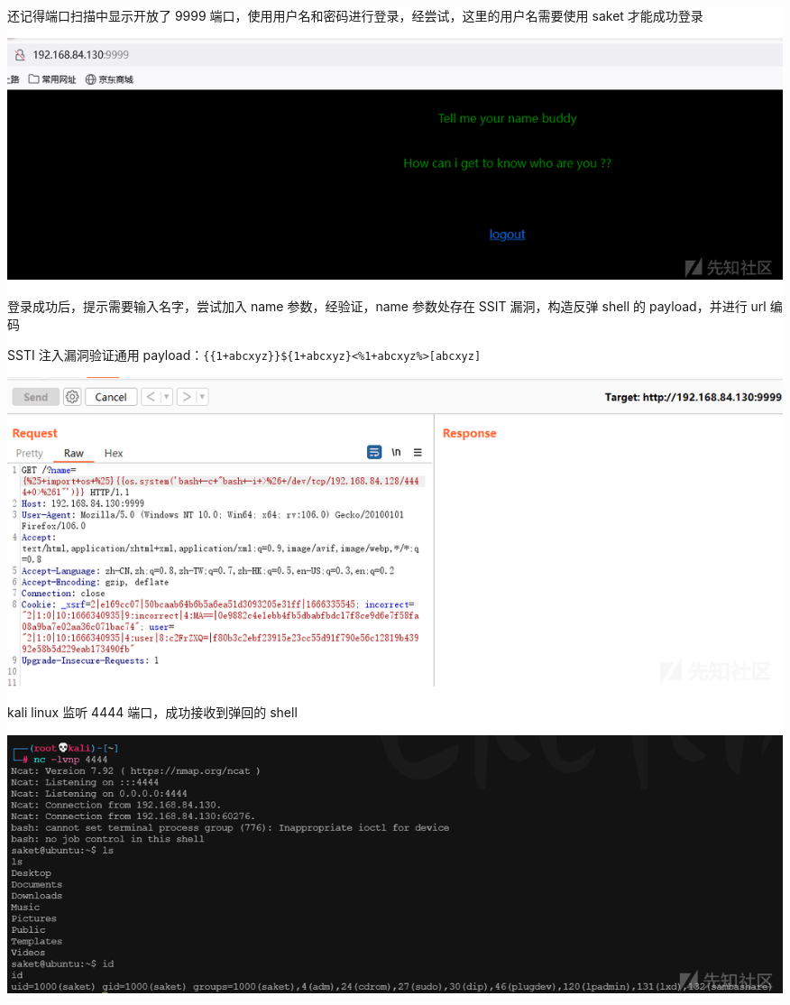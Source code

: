 还记得端口扫描中显示开放了 9999 端口，使用用户名和密码进行登录，经尝试，这里的用户名需要使用 saket 才能成功登录

[![](assets/1703210041-8c1188cffc65a48c7bcbe7c337ac6b2a.png)](https://xzfile.aliyuncs.com/media/upload/picture/20231217161557-8185f21a-9cb4-1.png)

登录成功后，提示需要输入名字，尝试加入 name 参数，经验证，name 参数处存在 SSIT 漏洞，构造反弹 shell 的 payload，并进行 url 编码

SSTI 注入漏洞验证通用 payload：`{{1+abcxyz}}${1+abcxyz}<%1+abcxyz%>[abcxyz]`

[![](assets/1703210041-09080f4c421d9531367f28b4ead33df5.png)](https://xzfile.aliyuncs.com/media/upload/picture/20231217161607-87250c92-9cb4-1.png)

kali linux 监听 4444 端口，成功接收到弹回的 shell

[![](assets/1703210041-dbc2905e4306ea75430d1c9b20dacc4e.png)](https://xzfile.aliyuncs.com/media/upload/picture/20231217161615-8bfe7c80-9cb4-1.png)

